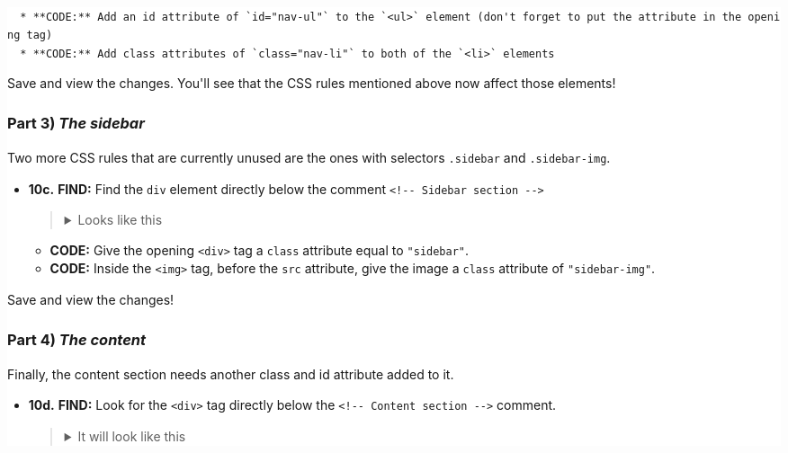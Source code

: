 

      * **CODE:** Add an id attribute of `id="nav-ul"` to the `<ul>` element (don't forget to put the attribute in the opening tag)
      * **CODE:** Add class attributes of `class="nav-li"` to both of the `<li>` elements

Save and view the changes. You'll see that the CSS rules mentioned above now affect those elements!

### **Part 3)** *The sidebar*

Two more CSS rules that are currently unused are the ones with selectors `.sidebar` and `.sidebar-img`. 

   * **10c.** **FIND:** Find the `div` element directly below the comment `<!-- Sidebar section -->`

        ><details>
        >  <summary> Looks like this </summary>
        >
        >````HTML
        >  <!-- Sidebar section -->
        >  <div>
        >      <img>
        >  </div>
        > ````
        >
        ></details>

      * **CODE:** Give the opening `<div>` tag a `class` attribute equal to `"sidebar"`.
      * **CODE:** Inside the `<img>` tag, before the `src` attribute, give the image a `class` attribute of `"sidebar-img"`.
>
Save and view the changes!

### **Part 4)** *The content*

Finally, the content section needs another class and id attribute added to it. 

   * **10d.** **FIND:** Look for the `<div>` tag directly below the `<!-- Content section -->` comment.

      ><details>
      ><summary> It will look like this </summary>
      >
      > ```HTML
      > <!-- Content section -->
      > <div>
      >     <h2> ... </h2>
      >     <p> ... </p>
      >     <!-- Interests section -->
      >     <div>
      >         ...
      >     </div>
      > </div>
      >```
      ></details>
